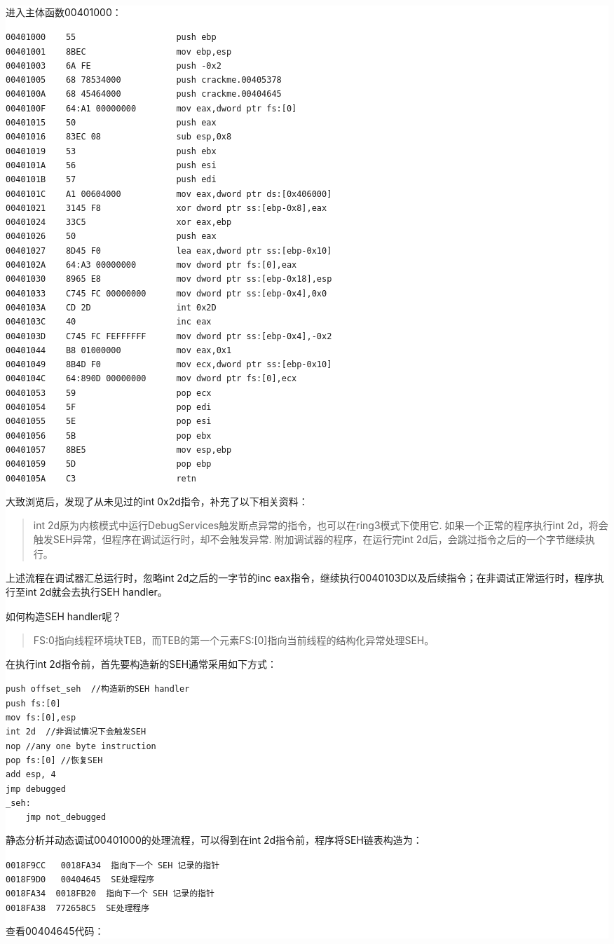 进入主体函数00401000：
```assembly
00401000    55                    push ebp
00401001    8BEC                  mov ebp,esp
00401003    6A FE                 push -0x2
00401005    68 78534000           push crackme.00405378
0040100A    68 45464000           push crackme.00404645
0040100F    64:A1 00000000        mov eax,dword ptr fs:[0]
00401015    50                    push eax
00401016    83EC 08               sub esp,0x8
00401019    53                    push ebx                                 
0040101A    56                    push esi
0040101B    57                    push edi
0040101C    A1 00604000           mov eax,dword ptr ds:[0x406000]
00401021    3145 F8               xor dword ptr ss:[ebp-0x8],eax
00401024    33C5                  xor eax,ebp
00401026    50                    push eax
00401027    8D45 F0               lea eax,dword ptr ss:[ebp-0x10]
0040102A    64:A3 00000000        mov dword ptr fs:[0],eax
00401030    8965 E8               mov dword ptr ss:[ebp-0x18],esp
00401033    C745 FC 00000000      mov dword ptr ss:[ebp-0x4],0x0
0040103A    CD 2D                 int 0x2D
0040103C    40                    inc eax
0040103D    C745 FC FEFFFFFF      mov dword ptr ss:[ebp-0x4],-0x2
00401044    B8 01000000           mov eax,0x1
00401049    8B4D F0               mov ecx,dword ptr ss:[ebp-0x10]
0040104C    64:890D 00000000      mov dword ptr fs:[0],ecx
00401053    59                    pop ecx                                 
00401054    5F                    pop edi                                  
00401055    5E                    pop esi                                  
00401056    5B                    pop ebx                                  
00401057    8BE5                  mov esp,ebp
00401059    5D                    pop ebp                                  
0040105A    C3                    retn
```
大致浏览后，发现了从未见过的int 0x2d指令，补充了以下相关资料：

> int 2d原为内核模式中运行DebugServices触发断点异常的指令，也可以在ring3模式下使用它.
> 如果一个正常的程序执行int 2d，将会触发SEH异常，但程序在调试运行时，却不会触发异常.
> 附加调试器的程序，在运行完int 2d后，会跳过指令之后的一个字节继续执行。

上述流程在调试器汇总运行时，忽略int 2d之后的一字节的inc eax指令，继续执行0040103D以及后续指令；在非调试正常运行时，程序执行至int 2d就会去执行SEH handler。

如何构造SEH handler呢？
> FS:0指向线程环境块TEB，而TEB的第一个元素FS:[0]指向当前线程的结构化异常处理SEH。

在执行int 2d指令前，首先要构造新的SEH通常采用如下方式：
```assembly
push offset_seh  //构造新的SEH handler
push fs:[0]
mov fs:[0],esp
int 2d  //非调试情况下会触发SEH
nop //any one byte instruction
pop fs:[0] //恢复SEH
add esp, 4
jmp debugged
_seh:
	jmp not_debugged
```	
静态分析并动态调试00401000的处理流程，可以得到在int 2d指令前，程序将SEH链表构造为：
```bash
0018F9CC   0018FA34  指向下一个 SEH 记录的指针
0018F9D0   00404645  SE处理程序
0018FA34  0018FB20  指向下一个 SEH 记录的指针
0018FA38  772658C5  SE处理程序
```
查看00404645代码：